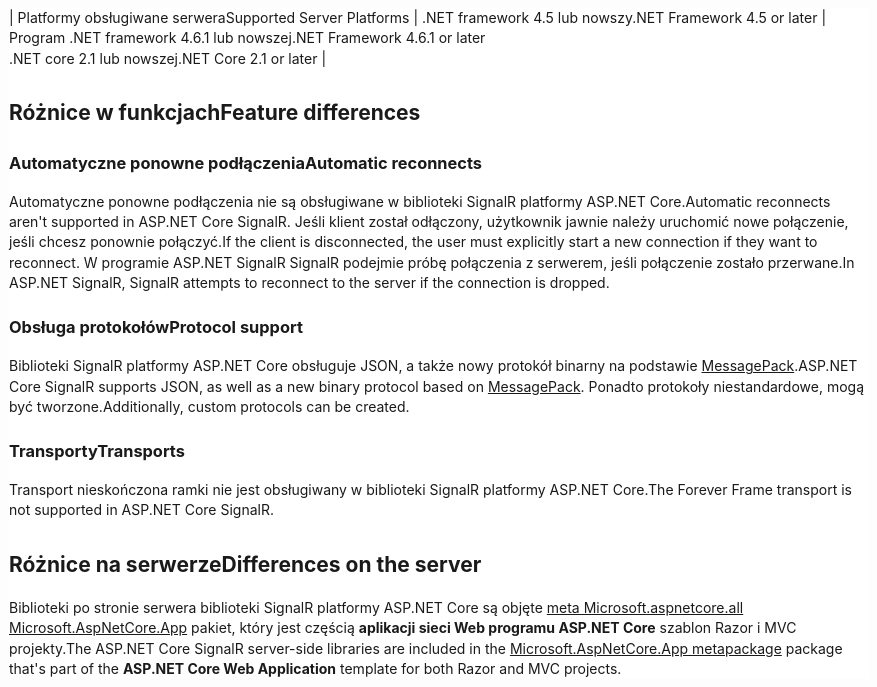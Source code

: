 | <span data-ttu-id="04f27-125">Platformy obsługiwane serwera</span><span class="sxs-lookup"><span data-stu-id="04f27-125">Supported Server Platforms</span></span> | <span data-ttu-id="04f27-126">.NET framework 4.5 lub nowszy</span><span class="sxs-lookup"><span data-stu-id="04f27-126">.NET Framework 4.5 or later</span></span> | <span data-ttu-id="04f27-127">Program .NET framework 4.6.1 lub nowszej</span><span class="sxs-lookup"><span data-stu-id="04f27-127">.NET Framework 4.6.1 or later</span></span><br><span data-ttu-id="04f27-128">.NET core 2.1 lub nowszej</span><span class="sxs-lookup"><span data-stu-id="04f27-128">.NET Core 2.1 or later</span></span> |

## <a name="feature-differences"></a><span data-ttu-id="04f27-129">Różnice w funkcjach</span><span class="sxs-lookup"><span data-stu-id="04f27-129">Feature differences</span></span>

### <a name="automatic-reconnects"></a><span data-ttu-id="04f27-130">Automatyczne ponowne podłączenia</span><span class="sxs-lookup"><span data-stu-id="04f27-130">Automatic reconnects</span></span>

<span data-ttu-id="04f27-131">Automatyczne ponowne podłączenia nie są obsługiwane w biblioteki SignalR platformy ASP.NET Core.</span><span class="sxs-lookup"><span data-stu-id="04f27-131">Automatic reconnects aren't supported in ASP.NET Core SignalR.</span></span> <span data-ttu-id="04f27-132">Jeśli klient został odłączony, użytkownik jawnie należy uruchomić nowe połączenie, jeśli chcesz ponownie połączyć.</span><span class="sxs-lookup"><span data-stu-id="04f27-132">If the client is disconnected, the user must explicitly start a new connection if they want to reconnect.</span></span> <span data-ttu-id="04f27-133">W programie ASP.NET SignalR SignalR podejmie próbę połączenia z serwerem, jeśli połączenie zostało przerwane.</span><span class="sxs-lookup"><span data-stu-id="04f27-133">In ASP.NET SignalR, SignalR attempts to reconnect to the server if the connection is dropped.</span></span> 

### <a name="protocol-support"></a><span data-ttu-id="04f27-134">Obsługa protokołów</span><span class="sxs-lookup"><span data-stu-id="04f27-134">Protocol support</span></span>

<span data-ttu-id="04f27-135">Biblioteki SignalR platformy ASP.NET Core obsługuje JSON, a także nowy protokół binarny na podstawie [MessagePack](xref:signalr/messagepackhubprotocol).</span><span class="sxs-lookup"><span data-stu-id="04f27-135">ASP.NET Core SignalR supports JSON, as well as a new binary protocol based on [MessagePack](xref:signalr/messagepackhubprotocol).</span></span> <span data-ttu-id="04f27-136">Ponadto protokoły niestandardowe, mogą być tworzone.</span><span class="sxs-lookup"><span data-stu-id="04f27-136">Additionally, custom protocols can be created.</span></span>

### <a name="transports"></a><span data-ttu-id="04f27-137">Transporty</span><span class="sxs-lookup"><span data-stu-id="04f27-137">Transports</span></span>

<span data-ttu-id="04f27-138">Transport nieskończona ramki nie jest obsługiwany w biblioteki SignalR platformy ASP.NET Core.</span><span class="sxs-lookup"><span data-stu-id="04f27-138">The Forever Frame transport is not supported in ASP.NET Core SignalR.</span></span>

## <a name="differences-on-the-server"></a><span data-ttu-id="04f27-139">Różnice na serwerze</span><span class="sxs-lookup"><span data-stu-id="04f27-139">Differences on the server</span></span>

<span data-ttu-id="04f27-140">Biblioteki po stronie serwera biblioteki SignalR platformy ASP.NET Core są objęte [meta Microsoft.aspnetcore.all Microsoft.AspNetCore.App](xref:fundamentals/metapackage-app) pakiet, który jest częścią **aplikacji sieci Web programu ASP.NET Core** szablon Razor i MVC projekty.</span><span class="sxs-lookup"><span data-stu-id="04f27-140">The ASP.NET Core SignalR server-side libraries are included in the [Microsoft.AspNetCore.App metapackage](xref:fundamentals/metapackage-app) package that's part of the **ASP.NET Core Web Application** template for both Razor and MVC projects.</span></span>
